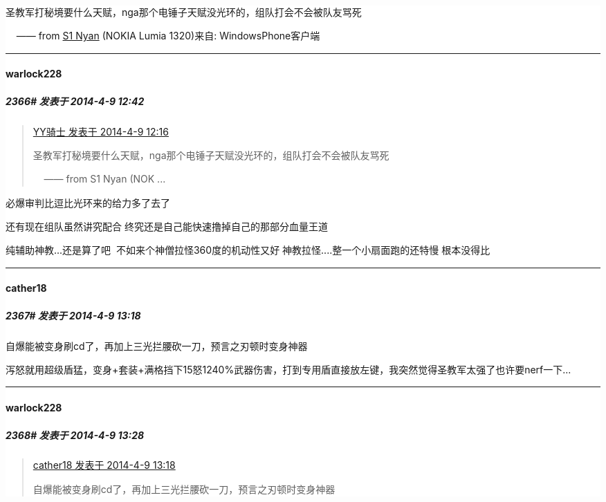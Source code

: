 


圣教军打秘境要什么天赋，nga那个电锤子天赋没光环的，组队打会不会被队友骂死

    —— from [S1 Nyan](http://126.am/S1Nyan) (NOKIA Lumia 1320)来自: WindowsPhone客户端







*****

####  warlock228  
##### 2366#       发表于 2014-4-9 12:42



<blockquote><a href="httphttps://bbs.saraba1st.com/2b/forum.php?mod=redirect&amp;goto=findpost&amp;pid=25028703&amp;ptid=1002001" target="_blank">YY骑士 发表于 2014-4-9 12:16</a>

圣教军打秘境要什么天赋，nga那个电锤子天赋没光环的，组队打会不会被队友骂死

    —— from S1 Nyan (NOK ...</blockquote>
必爆审判比逗比光环来的给力多了去了

还有现在组队虽然讲究配合 终究还是自己能快速撸掉自己的那部分血量王道

纯辅助神教...还是算了吧  不如来个神僧拉怪360度的机动性又好 神教拉怪....整一个小扇面跑的还特慢 根本没得比







*****

####  cather18  
##### 2367#       发表于 2014-4-9 13:18




自爆能被变身刷cd了，再加上三光拦腰砍一刀，预言之刃顿时变身神器


泻怒就用超级盾猛，变身+套装+满格挡下15怒1240%武器伤害，打到专用盾直接放左键，我突然觉得圣教军太强了也许要nerf一下...







*****

####  warlock228  
##### 2368#       发表于 2014-4-9 13:28



<blockquote><a href="httphttps://bbs.saraba1st.com/2b/forum.php?mod=redirect&amp;goto=findpost&amp;pid=25029254&amp;ptid=1002001" target="_blank">cather18 发表于 2014-4-9 13:18</a>

自爆能被变身刷cd了，再加上三光拦腰砍一刀，预言之刃顿时变身神器

